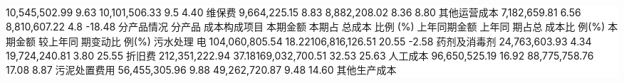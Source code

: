 10,545,502.99
9.63
10,101,506.33
9.5
4.40
维保费
9,664,225.15
8.83
8,882,208.02
8.36
8.80
其他运营成本
7,182,659.81
6.56
8,810,607.22
4.8
-18.48
分产品情况
分产品
成本构成项目
本期金额
本期占
总成本
比例
(%)
上年同期金额
上年同
期占总
成本比
例(%)
本期金额
较上年同
期变动比
例(%)
污水处理
电
104,060,805.54
18.22106,816,126.51
20.55
-2.58
药剂及消毒剂
24,763,603.93
4.34
19,724,240.81
3.80
25.55
折旧费
212,351,222.94
37.18169,032,700.51
32.53
25.63
人工成本
96,650,525.19
16.92
88,775,758.76
17.08
8.87
污泥处置费用
56,455,305.96
9.88
49,262,720.87
9.48
14.60
其他生产成本
